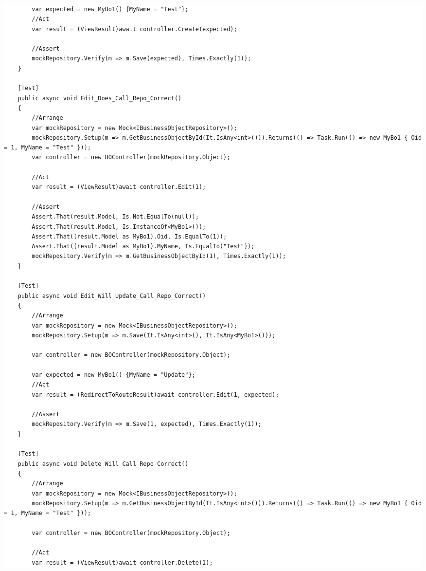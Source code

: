             var expected = new MyBo1() {MyName = "Test"};
            //Act
            var result = (ViewResult)await controller.Create(expected);

            //Assert
            mockRepository.Verify(m => m.Save(expected), Times.Exactly(1));
        }

        [Test]
        public async void Edit_Does_Call_Repo_Correct()
        {
            //Arrange
            var mockRepository = new Mock<IBusinessObjectRepository>();
            mockRepository.Setup(m => m.GetBusinessObjectById(It.IsAny<int>())).Returns(() => Task.Run(() => new MyBo1 { Oid = 1, MyName = "Test" }));
            var controller = new BOController(mockRepository.Object);

            //Act
            var result = (ViewResult)await controller.Edit(1);

            //Assert
            Assert.That(result.Model, Is.Not.EqualTo(null));
            Assert.That(result.Model, Is.InstanceOf<MyBo1>());
            Assert.That((result.Model as MyBo1).Oid, Is.EqualTo(1));
            Assert.That((result.Model as MyBo1).MyName, Is.EqualTo("Test"));
            mockRepository.Verify(m => m.GetBusinessObjectById(1), Times.Exactly(1));
        }

        [Test]
        public async void Edit_Will_Update_Call_Repo_Correct()
        {
            //Arrange
            var mockRepository = new Mock<IBusinessObjectRepository>();
            mockRepository.Setup(m => m.Save(It.IsAny<int>(), It.IsAny<MyBo1>()));

            var controller = new BOController(mockRepository.Object);

            var expected = new MyBo1() {MyName = "Update"};
            //Act
            var result = (RedirectToRouteResult)await controller.Edit(1, expected);

            //Assert
            mockRepository.Verify(m => m.Save(1, expected), Times.Exactly(1));
        }

        [Test]
        public async void Delete_Will_Call_Repo_Correct()
        {
            //Arrange
            var mockRepository = new Mock<IBusinessObjectRepository>();
            mockRepository.Setup(m => m.GetBusinessObjectById(It.IsAny<int>())).Returns(() => Task.Run(() => new MyBo1 { Oid = 1, MyName = "Test" }));

            var controller = new BOController(mockRepository.Object);

            //Act
            var result = (ViewResult)await controller.Delete(1);

